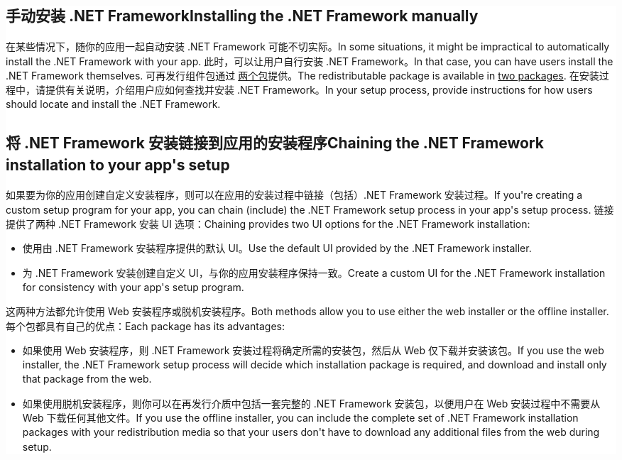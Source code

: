 <a name="installing_manually"></a> 
## <a name="installing-the-net-framework-manually"></a><span data-ttu-id="4f43f-306">手动安装 .NET Framework</span><span class="sxs-lookup"><span data-stu-id="4f43f-306">Installing the .NET Framework manually</span></span>
 <span data-ttu-id="4f43f-307">在某些情况下，随你的应用一起自动安装 .NET Framework 可能不切实际。</span><span class="sxs-lookup"><span data-stu-id="4f43f-307">In some situations, it might be impractical to automatically install the .NET Framework with your app.</span></span> <span data-ttu-id="4f43f-308">此时，可以让用户自行安装 .NET Framework。</span><span class="sxs-lookup"><span data-stu-id="4f43f-308">In that case, you can have users install the .NET Framework themselves.</span></span> <span data-ttu-id="4f43f-309">可再发行组件包通过 [两个包](#redistributable-packages)提供。</span><span class="sxs-lookup"><span data-stu-id="4f43f-309">The redistributable package is available in [two packages](#redistributable-packages).</span></span> <span data-ttu-id="4f43f-310">在安装过程中，请提供有关说明，介绍用户应如何查找并安装 .NET Framework。</span><span class="sxs-lookup"><span data-stu-id="4f43f-310">In your setup process, provide instructions for how users should locate and install the .NET Framework.</span></span>

<a name="chaining"></a> 
## <a name="chaining-the-net-framework-installation-to-your-apps-setup"></a><span data-ttu-id="4f43f-311">将 .NET Framework 安装链接到应用的安装程序</span><span class="sxs-lookup"><span data-stu-id="4f43f-311">Chaining the .NET Framework installation to your app's setup</span></span>
 <span data-ttu-id="4f43f-312">如果要为你的应用创建自定义安装程序，则可以在应用的安装过程中链接（包括）.NET Framework 安装过程。</span><span class="sxs-lookup"><span data-stu-id="4f43f-312">If you're creating a custom setup program for your app, you can chain (include) the .NET Framework setup process in your app's setup process.</span></span> <span data-ttu-id="4f43f-313">链接提供了两种 .NET Framework 安装 UI 选项：</span><span class="sxs-lookup"><span data-stu-id="4f43f-313">Chaining provides two UI options for the .NET Framework installation:</span></span>

- <span data-ttu-id="4f43f-314">使用由 .NET Framework 安装程序提供的默认 UI。</span><span class="sxs-lookup"><span data-stu-id="4f43f-314">Use the default UI provided by the .NET Framework installer.</span></span>

- <span data-ttu-id="4f43f-315">为 .NET Framework 安装创建自定义 UI，与你的应用安装程序保持一致。</span><span class="sxs-lookup"><span data-stu-id="4f43f-315">Create a custom UI for the .NET Framework installation for consistency with your app's setup program.</span></span>

 <span data-ttu-id="4f43f-316">这两种方法都允许使用 Web 安装程序或脱机安装程序。</span><span class="sxs-lookup"><span data-stu-id="4f43f-316">Both methods allow you to use either the web installer or the offline installer.</span></span> <span data-ttu-id="4f43f-317">每个包都具有自己的优点：</span><span class="sxs-lookup"><span data-stu-id="4f43f-317">Each package has its advantages:</span></span>

- <span data-ttu-id="4f43f-318">如果使用 Web 安装程序，则 .NET Framework 安装过程将确定所需的安装包，然后从 Web 仅下载并安装该包。</span><span class="sxs-lookup"><span data-stu-id="4f43f-318">If you use the web installer, the .NET Framework setup process will decide which installation package is required, and download and install only that package from the web.</span></span>

- <span data-ttu-id="4f43f-319">如果使用脱机安装程序，则你可以在再发行介质中包括一套完整的 .NET Framework 安装包，以便用户在 Web 安装过程中不需要从 Web 下载任何其他文件。</span><span class="sxs-lookup"><span data-stu-id="4f43f-319">If you use the offline installer, you can include the complete set of .NET Framework installation packages with your redistribution media so that your users don't have to download any additional files from the web during setup.</span></span>
